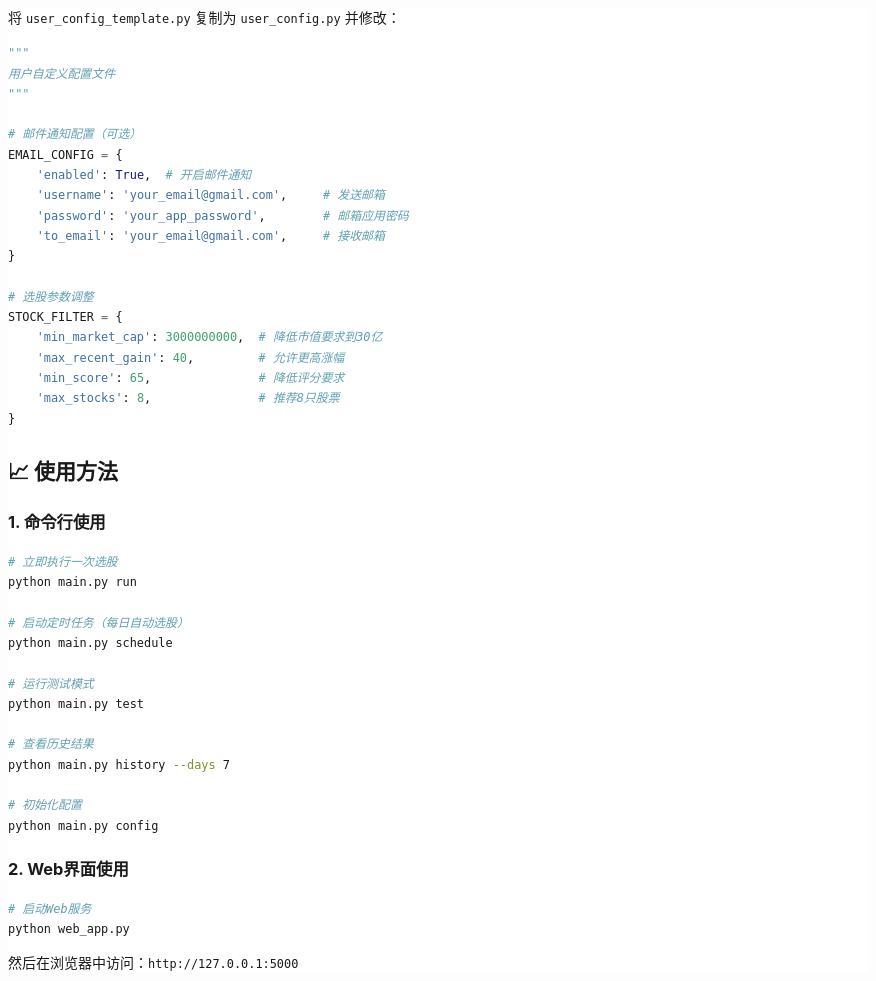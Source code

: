将 `user_config_template.py` 复制为 `user_config.py` 并修改：

```python
"""
用户自定义配置文件
"""

# 邮件通知配置（可选）
EMAIL_CONFIG = {
    'enabled': True,  # 开启邮件通知
    'username': 'your_email@gmail.com',     # 发送邮箱
    'password': 'your_app_password',        # 邮箱应用密码
    'to_email': 'your_email@gmail.com',     # 接收邮箱
}

# 选股参数调整
STOCK_FILTER = {
    'min_market_cap': 3000000000,  # 降低市值要求到30亿
    'max_recent_gain': 40,         # 允许更高涨幅
    'min_score': 65,               # 降低评分要求
    'max_stocks': 8,               # 推荐8只股票
}
```

## 📈 使用方法

### 1. 命令行使用

```bash
# 立即执行一次选股
python main.py run

# 启动定时任务（每日自动选股）
python main.py schedule

# 运行测试模式
python main.py test

# 查看历史结果
python main.py history --days 7

# 初始化配置
python main.py config
```

### 2. Web界面使用

```bash
# 启动Web服务
python web_app.py
```

然后在浏览器中访问：`http://127.0.0.1:5000`
